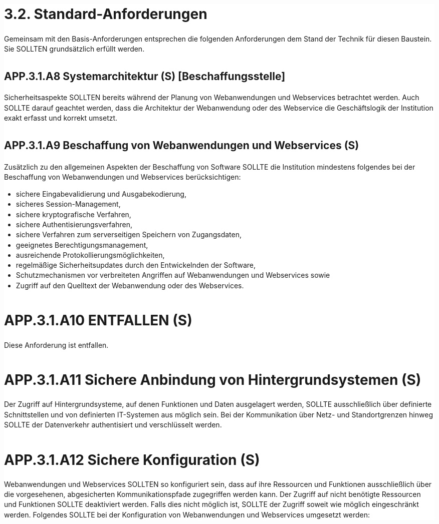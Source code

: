 # **3.2. Standard-Anforderungen**

Gemeinsam mit den Basis-Anforderungen entsprechen die folgenden Anforderungen dem Stand der Technik für diesen Baustein. Sie SOLLTEN grundsätzlich erfüllt werden.

## **APP.3.1.A8 Systemarchitektur (S) [Beschaffungsstelle]**

Sicherheitsaspekte SOLLTEN bereits während der Planung von Webanwendungen und Webservices betrachtet werden. Auch SOLLTE darauf geachtet werden, dass die Architektur der Webanwendung oder des Webservice die Geschäftslogik der Institution exakt erfasst und korrekt umsetzt.

## **APP.3.1.A9 Beschaffung von Webanwendungen und Webservices (S)**

Zusätzlich zu den allgemeinen Aspekten der Beschaffung von Software SOLLTE die Institution mindestens folgendes bei der Beschaffung von Webanwendungen und Webservices berücksichtigen:

- sichere Eingabevalidierung und Ausgabekodierung,
- sicheres Session-Management,
- sichere kryptografische Verfahren,
- sichere Authentisierungsverfahren,
- sichere Verfahren zum serverseitigen Speichern von Zugangsdaten,
- geeignetes Berechtigungsmanagement,
- ausreichende Protokollierungsmöglichkeiten,
- regelmäßige Sicherheitsupdates durch den Entwickelnden der Software,
- Schutzmechanismen vor verbreiteten Angriffen auf Webanwendungen und Webservices sowie
- Zugriff auf den Quelltext der Webanwendung oder des Webservices.

# **APP.3.1.A10 ENTFALLEN (S)**

Diese Anforderung ist entfallen.

# **APP.3.1.A11 Sichere Anbindung von Hintergrundsystemen (S)**

Der Zugriff auf Hintergrundsysteme, auf denen Funktionen und Daten ausgelagert werden, SOLLTE ausschließlich über definierte Schnittstellen und von definierten IT-Systemen aus möglich sein. Bei der Kommunikation über Netz- und Standortgrenzen hinweg SOLLTE der Datenverkehr authentisiert und verschlüsselt werden.

# **APP.3.1.A12 Sichere Konfiguration (S)**

Webanwendungen und Webservices SOLLTEN so konfiguriert sein, dass auf ihre Ressourcen und Funktionen ausschließlich über die vorgesehenen, abgesicherten Kommunikationspfade zugegriffen werden kann. Der Zugriff auf nicht benötigte Ressourcen und Funktionen SOLLTE deaktiviert werden. Falls dies nicht möglich ist, SOLLTE der Zugriff soweit wie möglich eingeschränkt werden. Folgendes SOLLTE bei der Konfiguration von Webanwendungen und Webservices umgesetzt werden:
